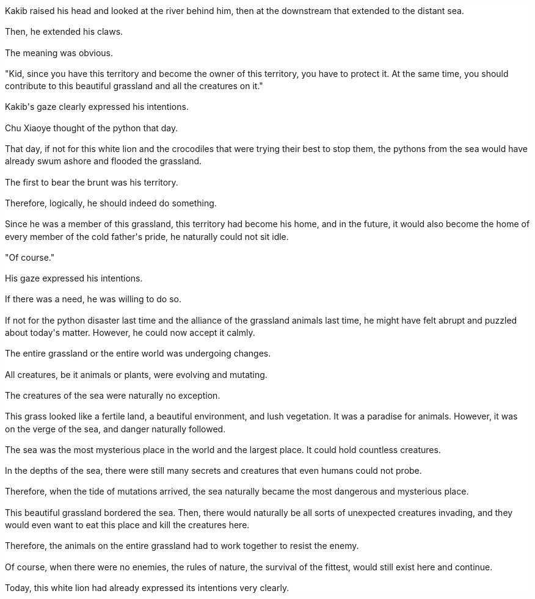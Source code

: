 Kakib raised his head and looked at the river behind him, then at the downstream that extended to the distant sea.

Then, he extended his claws.

The meaning was obvious.

"Kid, since you have this territory and become the owner of this territory, you have to protect it. At the same time, you should contribute to this beautiful grassland and all the creatures on it."

Kakib's gaze clearly expressed his intentions.

Chu Xiaoye thought of the python that day.

That day, if not for this white lion and the crocodiles that were trying their best to stop them, the pythons from the sea would have already swum ashore and flooded the grassland.

The first to bear the brunt was his territory.

Therefore, logically, he should indeed do something.

Since he was a member of this grassland, this territory had become his home, and in the future, it would also become the home of every member of the cold father's pride, he naturally could not sit idle.

"Of course."

His gaze expressed his intentions.

If there was a need, he was willing to do so.

If not for the python disaster last time and the alliance of the grassland animals last time, he might have felt abrupt and puzzled about today's matter. However, he could now accept it calmly.

The entire grassland or the entire world was undergoing changes.

All creatures, be it animals or plants, were evolving and mutating.

The creatures of the sea were naturally no exception.

This grass looked like a fertile land, a beautiful environment, and lush vegetation. It was a paradise for animals. However, it was on the verge of the sea, and danger naturally followed.

The sea was the most mysterious place in the world and the largest place. It could hold countless creatures.

In the depths of the sea, there were still many secrets and creatures that even humans could not probe.

Therefore, when the tide of mutations arrived, the sea naturally became the most dangerous and mysterious place.

This beautiful grassland bordered the sea. Then, there would naturally be all sorts of unexpected creatures invading, and they would even want to eat this place and kill the creatures here.

Therefore, the animals on the entire grassland had to work together to resist the enemy.

Of course, when there were no enemies, the rules of nature, the survival of the fittest, would still exist here and continue.

Today, this white lion had already expressed its intentions very clearly.
